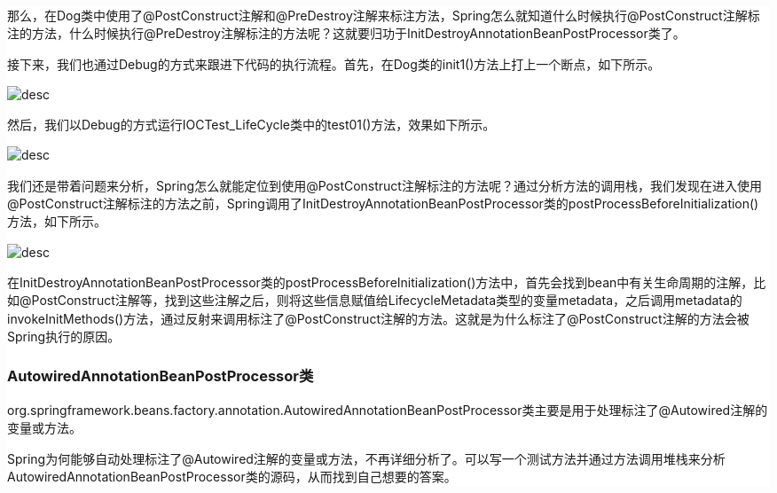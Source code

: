 那么，在Dog类中使用了@PostConstruct注解和@PreDestroy注解来标注方法，Spring怎么就知道什么时候执行@PostConstruct注解标注的方法，什么时候执行@PreDestroy注解标注的方法呢？这就要归功于InitDestroyAnnotationBeanPostProcessor类了。

接下来，我们也通过Debug的方式来跟进下代码的执行流程。首先，在Dog类的init1()方法上打上一个断点，如下所示。

![desc](https://cdn.jsdelivr.net/gh/zsxfa/CDN/img/md/2022/01/26/1643198510.png)

然后，我们以Debug的方式运行IOCTest_LifeCycle类中的test01()方法，效果如下所示。

![desc](https://cdn.jsdelivr.net/gh/zsxfa/CDN/img/md/2022/01/26/1643198636.png)

我们还是带着问题来分析，Spring怎么就能定位到使用@PostConstruct注解标注的方法呢？通过分析方法的调用栈，我们发现在进入使用@PostConstruct注解标注的方法之前，Spring调用了InitDestroyAnnotationBeanPostProcessor类的postProcessBeforeInitialization()方法，如下所示。

![desc](https://cdn.jsdelivr.net/gh/zsxfa/CDN/img/md/2022/01/26/1643198907.png)

在InitDestroyAnnotationBeanPostProcessor类的postProcessBeforeInitialization()方法中，首先会找到bean中有关生命周期的注解，比如@PostConstruct注解等，找到这些注解之后，则将这些信息赋值给LifecycleMetadata类型的变量metadata，之后调用metadata的invokeInitMethods()方法，通过反射来调用标注了@PostConstruct注解的方法。这就是为什么标注了@PostConstruct注解的方法会被Spring执行的原因。

### AutowiredAnnotationBeanPostProcessor类

org.springframework.beans.factory.annotation.AutowiredAnnotationBeanPostProcessor类主要是用于处理标注了@Autowired注解的变量或方法。

Spring为何能够自动处理标注了@Autowired注解的变量或方法，不再详细分析了。可以写一个测试方法并通过方法调用堆栈来分析AutowiredAnnotationBeanPostProcessor类的源码，从而找到自己想要的答案。





















